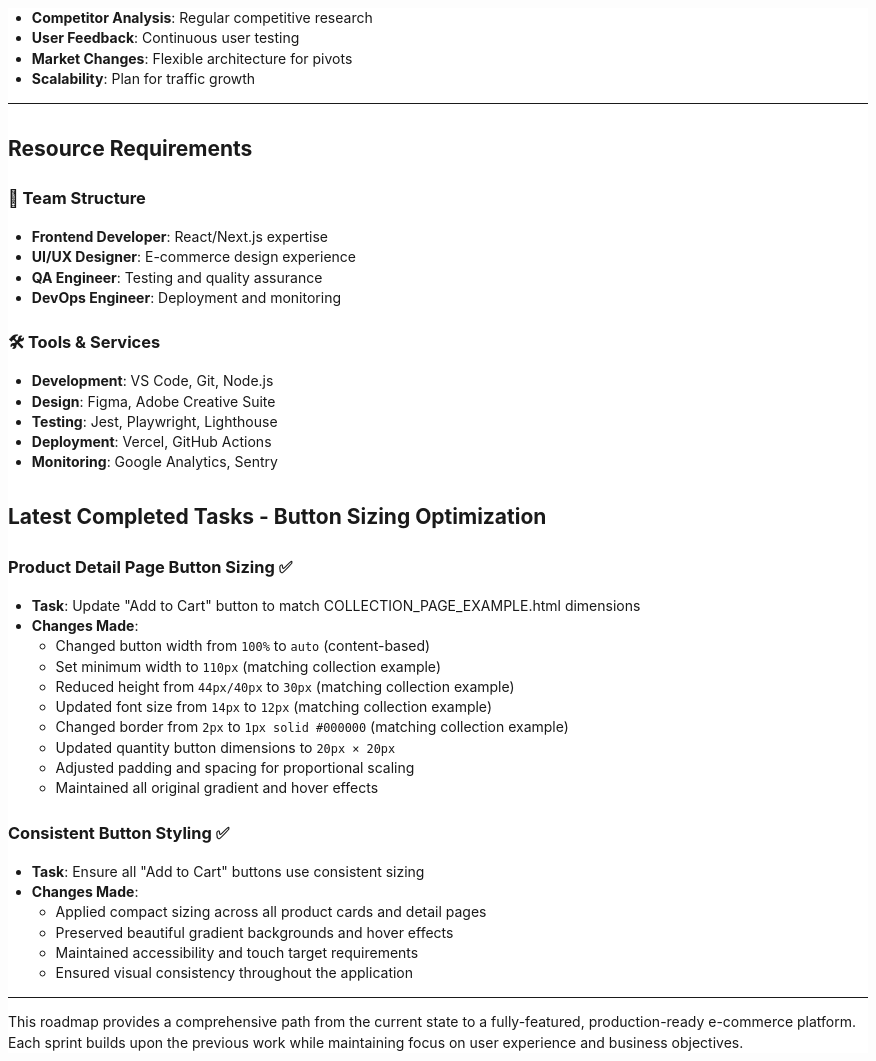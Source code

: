 - **Competitor Analysis**: Regular competitive research
- **User Feedback**: Continuous user testing
- **Market Changes**: Flexible architecture for pivots
- **Scalability**: Plan for traffic growth

---

## Resource Requirements

### 👥 Team Structure

- **Frontend Developer**: React/Next.js expertise
- **UI/UX Designer**: E-commerce design experience
- **QA Engineer**: Testing and quality assurance
- **DevOps Engineer**: Deployment and monitoring

### 🛠️ Tools & Services

- **Development**: VS Code, Git, Node.js
- **Design**: Figma, Adobe Creative Suite
- **Testing**: Jest, Playwright, Lighthouse
- **Deployment**: Vercel, GitHub Actions
- **Monitoring**: Google Analytics, Sentry

## **Latest Completed Tasks - Button Sizing Optimization**

### **Product Detail Page Button Sizing** ✅
- **Task**: Update "Add to Cart" button to match COLLECTION_PAGE_EXAMPLE.html dimensions
- **Changes Made**:
  - Changed button width from `100%` to `auto` (content-based)
  - Set minimum width to `110px` (matching collection example)
  - Reduced height from `44px/40px` to `30px` (matching collection example)
  - Updated font size from `14px` to `12px` (matching collection example)
  - Changed border from `2px` to `1px solid #000000` (matching collection example)
  - Updated quantity button dimensions to `20px × 20px`
  - Adjusted padding and spacing for proportional scaling
  - Maintained all original gradient and hover effects

### **Consistent Button Styling** ✅
- **Task**: Ensure all "Add to Cart" buttons use consistent sizing
- **Changes Made**:
  - Applied compact sizing across all product cards and detail pages
  - Preserved beautiful gradient backgrounds and hover effects
  - Maintained accessibility and touch target requirements
  - Ensured visual consistency throughout the application

---

This roadmap provides a comprehensive path from the current state to a fully-featured, production-ready e-commerce platform. Each sprint builds upon the previous work while maintaining focus on user experience and business objectives.

